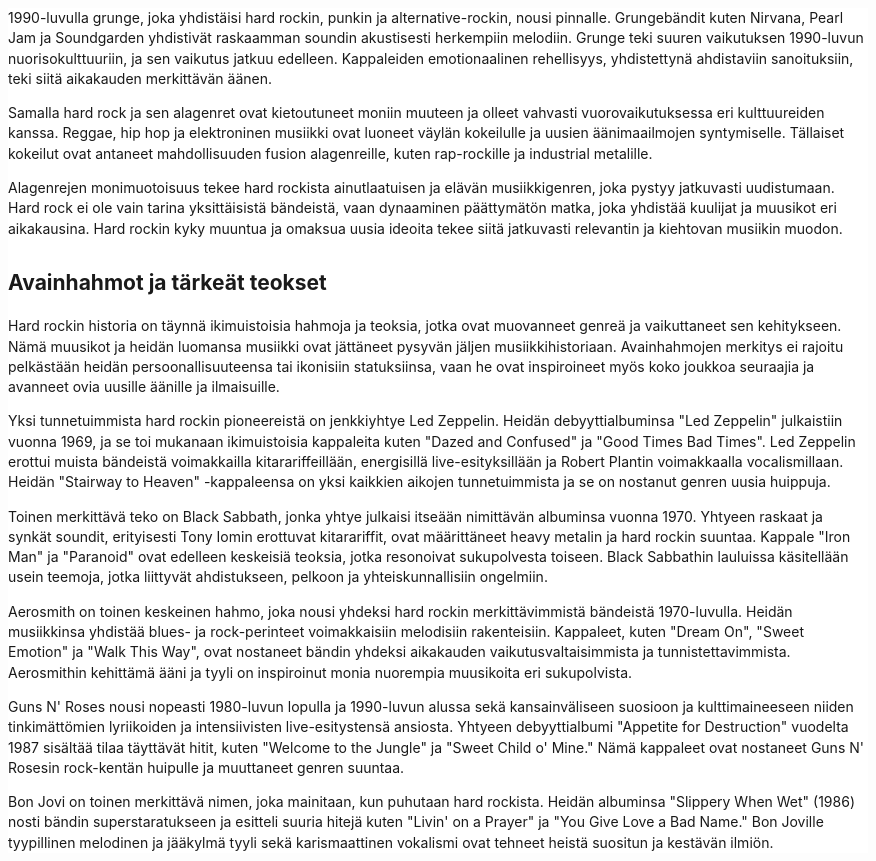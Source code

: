 1990-luvulla grunge, joka yhdistäisi hard rockin, punkin ja alternative-rockin, nousi pinnalle. Grungebändit kuten Nirvana, Pearl Jam ja Soundgarden yhdistivät raskaamman soundin akustisesti herkempiin melodiin. Grunge teki suuren vaikutuksen 1990-luvun nuorisokulttuuriin, ja sen vaikutus jatkuu edelleen. Kappaleiden emotionaalinen rehellisyys, yhdistettynä ahdistaviin sanoituksiin, teki siitä aikakauden merkittävän äänen.

Samalla hard rock ja sen alagenret ovat kietoutuneet moniin muuteen ja olleet vahvasti vuorovaikutuksessa eri kulttuureiden kanssa. Reggae, hip hop ja elektroninen musiikki ovat luoneet väylän kokeilulle ja uusien äänimaailmojen syntymiselle. Tällaiset kokeilut ovat antaneet mahdollisuuden fusion alagenreille, kuten rap-rockille ja industrial metalille.

Alagenrejen monimuotoisuus tekee hard rockista ainutlaatuisen ja elävän musiikkigenren, joka pystyy jatkuvasti uudistumaan. Hard rock ei ole vain tarina yksittäisistä bändeistä, vaan dynaaminen päättymätön matka, joka yhdistää kuulijat ja muusikot eri aikakausina. Hard rockin kyky muuntua ja omaksua uusia ideoita tekee siitä jatkuvasti relevantin ja kiehtovan musiikin muodon.


## Avainhahmot ja tärkeät teokset


Hard rockin historia on täynnä ikimuistoisia hahmoja ja teoksia, jotka ovat muovanneet genreä ja vaikuttaneet sen kehitykseen. Nämä muusikot ja heidän luomansa musiikki ovat jättäneet pysyvän jäljen musiikkihistoriaan. Avainhahmojen merkitys ei rajoitu pelkästään heidän persoonallisuuteensa tai ikonisiin statuksiinsa, vaan he ovat inspiroineet myös koko joukkoa seuraajia ja avanneet ovia uusille äänille ja ilmaisuille.

Yksi tunnetuimmista hard rockin pioneereistä on jenkkiyhtye Led Zeppelin. Heidän debyyttialbuminsa "Led Zeppelin" julkaistiin vuonna 1969, ja se toi mukanaan ikimuistoisia kappaleita kuten "Dazed and Confused" ja "Good Times Bad Times". Led Zeppelin erottui muista bändeistä voimakkailla kitarariffeillään, energisillä live-esityksillään ja Robert Plantin voimakkaalla vocalismillaan. Heidän "Stairway to Heaven" -kappaleensa on yksi kaikkien aikojen tunnetuimmista ja se on nostanut genren uusia huippuja.

Toinen merkittävä teko on Black Sabbath, jonka yhtye julkaisi itseään nimittävän albuminsa vuonna 1970. Yhtyeen raskaat ja synkät soundit, erityisesti Tony Iomin erottuvat kitarariffit, ovat määrittäneet heavy metalin ja hard rockin suuntaa. Kappale "Iron Man" ja "Paranoid" ovat edelleen keskeisiä teoksia, jotka resonoivat sukupolvesta toiseen. Black Sabbathin lauluissa käsitellään usein teemoja, jotka liittyvät ahdistukseen, pelkoon ja yhteiskunnallisiin ongelmiin.

Aerosmith on toinen keskeinen hahmo, joka nousi yhdeksi hard rockin merkittävimmistä bändeistä 1970-luvulla. Heidän musiikkinsa yhdistää blues- ja rock-perinteet voimakkaisiin melodisiin rakenteisiin. Kappaleet, kuten "Dream On", "Sweet Emotion" ja "Walk This Way", ovat nostaneet bändin yhdeksi aikakauden vaikutusvaltaisimmista ja tunnistettavimmista. Aerosmithin kehittämä ääni ja tyyli on inspiroinut monia nuorempia muusikoita eri sukupolvista.

Guns N' Roses nousi nopeasti 1980-luvun lopulla ja 1990-luvun alussa sekä kansainväliseen suosioon ja kulttimaineeseen niiden tinkimättömien lyriikoiden ja intensiivisten live-esitystensä ansiosta. Yhtyeen debyyttialbumi "Appetite for Destruction" vuodelta 1987 sisältää tilaa täyttävät hitit, kuten "Welcome to the Jungle" ja "Sweet Child o' Mine." Nämä kappaleet ovat nostaneet Guns N' Rosesin rock-kentän huipulle ja muuttaneet genren suuntaa.

Bon Jovi on toinen merkittävä nimen, joka mainitaan, kun puhutaan hard rockista. Heidän albuminsa "Slippery When Wet" (1986) nosti bändin superstaratukseen ja esitteli suuria hitejä kuten "Livin' on a Prayer" ja "You Give Love a Bad Name." Bon Joville tyypillinen melodinen ja jääkylmä tyyli sekä karismaattinen vokalismi ovat tehneet heistä suositun ja kestävän ilmiön.
